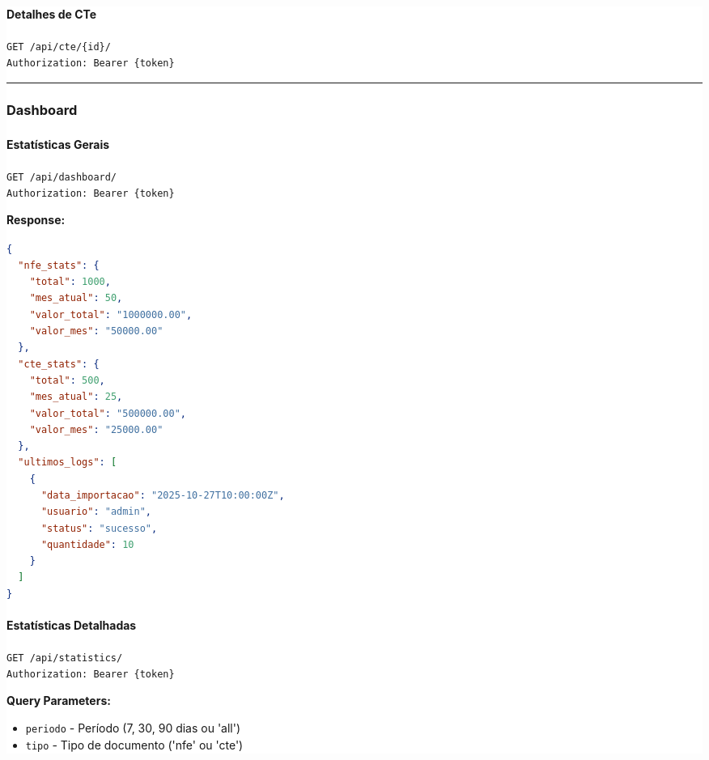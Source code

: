 #### Detalhes de CTe

```http
GET /api/cte/{id}/
Authorization: Bearer {token}
```

---

### Dashboard

#### Estatísticas Gerais

```http
GET /api/dashboard/
Authorization: Bearer {token}
```

**Response:**
```json
{
  "nfe_stats": {
    "total": 1000,
    "mes_atual": 50,
    "valor_total": "1000000.00",
    "valor_mes": "50000.00"
  },
  "cte_stats": {
    "total": 500,
    "mes_atual": 25,
    "valor_total": "500000.00",
    "valor_mes": "25000.00"
  },
  "ultimos_logs": [
    {
      "data_importacao": "2025-10-27T10:00:00Z",
      "usuario": "admin",
      "status": "sucesso",
      "quantidade": 10
    }
  ]
}
```

#### Estatísticas Detalhadas

```http
GET /api/statistics/
Authorization: Bearer {token}
```

**Query Parameters:**
- `periodo` - Período (7, 30, 90 dias ou 'all')
- `tipo` - Tipo de documento ('nfe' ou 'cte')
